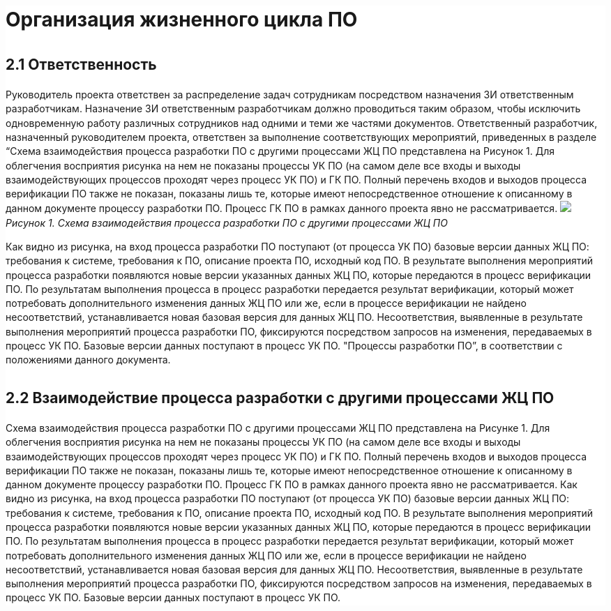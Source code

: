 # Организация жизненного цикла ПО

## 2.1 Ответственность

Руководитель проекта ответствен за распределение задач сотрудникам посредством назначения  ЗИ ответственным разработчикам. Назначение ЗИ ответственным разработчикам должно проводиться таким образом, чтобы исключить одновременную работу различных сотрудников над одними и теми же частями документов.
Ответственный разработчик, назначенный руководителем проекта, ответствен за выполнение соответствующих мероприятий, приведенных в разделе “Схема взаимодействия процесса разработки ПО с другими процессами ЖЦ ПО представлена на Рисунок 1. Для облегчения восприятия рисунка на нем не показаны процессы УК ПО (на самом деле все входы и выходы взаимодействующих процессов проходят через процесс УК ПО) и ГК ПО. Полный перечень входов и выходов процесса верификации ПО также не показан, показаны лишь те, которые имеют непосредственное отношение к описанному в данном документе процессу разработки ПО. Процесс ГК ПО в рамках данного проекта явно не рассматривается.
<img src="http://www.picshare.ru/uploads/190322/BQ55esmFI6_thumb.jpg">
*Рисунок 1. Схема взаимодействия процесса разработки ПО с другими процессами ЖЦ ПО*

Как видно из рисунка, на вход процесса разработки ПО поступают (от процесса УК ПО) базовые версии данных ЖЦ ПО: требования к системе, требования к ПО, описание проекта ПО, исходный код ПО. В результате выполнения мероприятий процесса разработки появляются новые версии указанных данных ЖЦ ПО, которые передаются в процесс верификации ПО. По результатам выполнения процесса в процесс разработки передается результат верификации, который может потребовать дополнительного изменения данных ЖЦ ПО или же, если в процессе верификации не найдено несоответствий, устанавливается новая базовая версия для данных ЖЦ ПО.
Несоответствия, выявленные в результате выполнения мероприятий процесса разработки ПО, фиксируются посредством запросов на изменения, передаваемых в процесс УК ПО. Базовые версии данных поступают в процесс УК ПО.
"Процессы разработки ПО”, в соответствии с положениями данного документа.

## 2.2 Взаимодействие процесса разработки с другими процессами ЖЦ ПО ##

Схема взаимодействия процесса разработки ПО с другими процессами ЖЦ ПО представлена на Рисунке 1. Для облегчения восприятия рисунка на нем не показаны процессы УК ПО (на самом деле все входы и выходы взаимодействующих процессов проходят через процесс УК ПО) и ГК ПО. Полный перечень входов и выходов процесса верификации ПО также не показан, показаны лишь те, которые имеют непосредственное отношение к описанному в данном документе процессу разработки ПО. Процесс ГК ПО в рамках данного проекта явно не рассматривается.
Как видно из рисунка, на вход процесса разработки ПО поступают (от процесса УК ПО) базовые версии данных ЖЦ ПО: требования к системе, требования к ПО, описание проекта ПО, исходный код ПО. В результате выполнения мероприятий процесса разработки появляются новые версии указанных данных ЖЦ ПО, которые передаются в процесс верификации ПО. По результатам выполнения процесса в процесс разработки передается результат верификации, который может потребовать дополнительного изменения данных ЖЦ ПО или же, если в процессе верификации не найдено несоответствий, устанавливается новая базовая версия для данных ЖЦ ПО.
Несоответствия, выявленные в результате выполнения мероприятий процесса разработки ПО, фиксируются посредством запросов на изменения, передаваемых в процесс УК ПО. Базовые версии данных поступают в процесс УК ПО.
